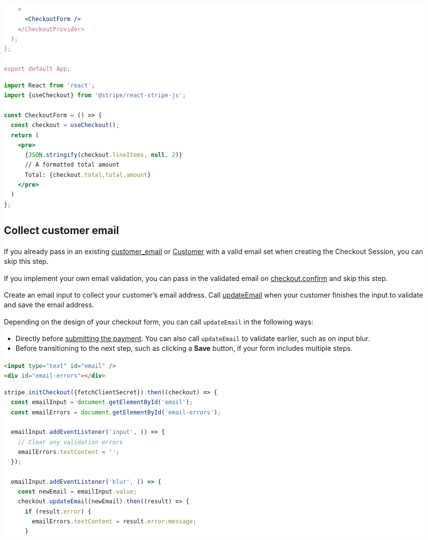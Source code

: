 ```jsx
    >
      <CheckoutForm />
    </CheckoutProvider>
  );
};

export default App;
```

```jsx
import React from 'react';
import {useCheckout} from '@stripe/react-stripe-js';

const CheckoutForm = () => {
  const checkout = useCheckout();
  return (
    <pre>
      {JSON.stringify(checkout.lineItems, null, 2)}
      // A formatted total amount
      Total: {checkout.total.total.amount}
    </pre>
  )
};
```

## Collect customer email

If you already pass in an existing [customer_email](https://docs.stripe.com/api/checkout/sessions/create.md#create_checkout_session-customer_email) or [Customer](https://docs.stripe.com/api/checkout/sessions/create.md#create_checkout_session-customer) with a valid email set when creating the Checkout Session, you can skip this step.

If you implement your own email validation, you can pass in the validated email on [checkout.confirm](https://docs.stripe.com/js/custom_checkout/confirm) and skip this step.

Create an email input to collect your customer’s email address. Call [updateEmail](https://docs.stripe.com/js/custom_checkout/update_email) when your customer finishes the input to validate and save the email address.

Depending on the design of your checkout form, you can call `updateEmail` in the following ways:

* Directly before [submitting the payment](#submit-payment). You can also call `updateEmail` to validate earlier, such as on input blur.
* Before transitioning to the next step, such as clicking a **Save** button, if your form includes multiple steps.

```html
<input type="text" id="email" />
<div id="email-errors"></div>
```

```javascript
stripe.initCheckout({fetchClientSecret}).then((checkout) => {
  const emailInput = document.getElementById('email');
  const emailErrors = document.getElementById('email-errors');

  emailInput.addEventListener('input', () => {
    // Clear any validation errors
    emailErrors.textContent = '';
  });

  emailInput.addEventListener('blur', () => {
    const newEmail = emailInput.value;
    checkout.updateEmail(newEmail).then((result) => {
      if (result.error) {
        emailErrors.textContent = result.error.message;
      }
```